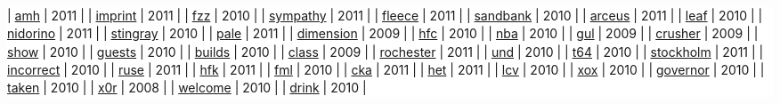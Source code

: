 | [amh](https://github.com/amh) | 2011 |
| [imprint](https://github.com/imprint) | 2011 |
| [fzz](https://github.com/fzz) | 2010 |
| [sympathy](https://github.com/sympathy) | 2011 |
| [fleece](https://github.com/fleece) | 2011 |
| [sandbank](https://github.com/sandbank) | 2010 |
| [arceus](https://github.com/arceus) | 2011 |
| [leaf](https://github.com/leaf) | 2010 |
| [nidorino](https://github.com/nidorino) | 2011 |
| [stingray](https://github.com/stingray) | 2010 |
| [pale](https://github.com/pale) | 2011 |
| [dimension](https://github.com/dimension) | 2009 |
| [hfc](https://github.com/hfc) | 2010 |
| [nba](https://github.com/nba) | 2010 |
| [gul](https://github.com/gul) | 2009 |
| [crusher](https://github.com/crusher) | 2009 |
| [show](https://github.com/show) | 2010 |
| [guests](https://github.com/guests) | 2010 |
| [builds](https://github.com/builds) | 2010 |
| [class](https://github.com/class) | 2009 |
| [rochester](https://github.com/rochester) | 2011 |
| [und](https://github.com/und) | 2010 |
| [t64](https://github.com/t64) | 2010 |
| [stockholm](https://github.com/stockholm) | 2011 |
| [incorrect](https://github.com/incorrect) | 2010 |
| [ruse](https://github.com/ruse) | 2011 |
| [hfk](https://github.com/hfk) | 2011 |
| [fml](https://github.com/fml) | 2010 |
| [cka](https://github.com/cka) | 2011 |
| [het](https://github.com/het) | 2011 |
| [lcv](https://github.com/lcv) | 2010 |
| [xox](https://github.com/xox) | 2010 |
| [governor](https://github.com/governor) | 2010 |
| [taken](https://github.com/taken) | 2010 |
| [x0r](https://github.com/x0r) | 2008 |
| [welcome](https://github.com/welcome) | 2010 |
| [drink](https://github.com/drink) | 2010 |